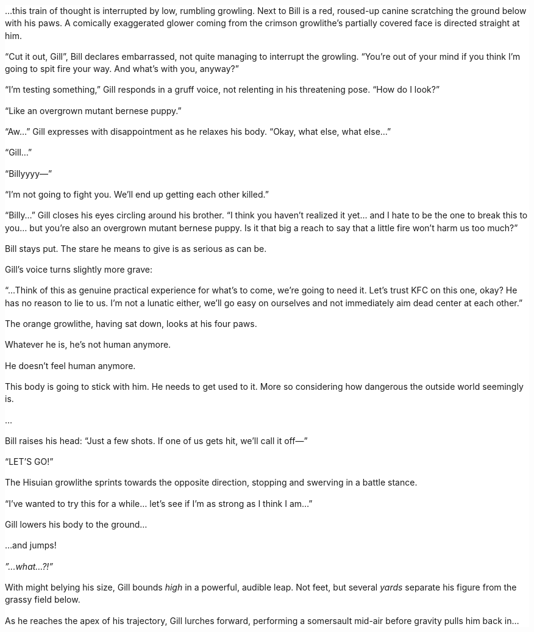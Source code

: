 …this train of thought is interrupted by low, rumbling growling. Next to Bill is a red, roused-up canine scratching the ground below with his paws. A comically exaggerated glower coming from the crimson growlithe’s partially covered face is directed straight at him.

“Cut it out, Gill”, Bill declares embarrassed, not quite managing to interrupt the growling. “You’re out of your mind if you think I’m going to spit fire your way. And what’s with you, anyway?”

“I’m testing something,” Gill responds in a gruff voice, not relenting in his threatening pose. “How do I look?”

“Like an overgrown mutant bernese puppy.”

“Aw…” Gill expresses with disappointment as he relaxes his body. “Okay, what else, what else…”

“Gill…”

“Billyyyy—”

“I’m not going to fight you. We’ll end up getting each other killed.”

“Billy…” Gill closes his eyes circling around his brother. “I think you haven’t realized it yet… and I hate to be the one to break this to you… but you’re also an overgrown mutant bernese puppy. Is it that big a reach to say that a little fire won’t harm us too much?”

Bill stays put. The stare he means to give is as serious as can be.

Gill’s voice turns slightly more grave:

“...Think of this as genuine practical experience for what’s to come, we’re going to need it. Let’s trust KFC on this one, okay? He has no reason to lie to us. I’m not a lunatic either, we’ll go easy on ourselves and not immediately aim dead center at each other.”

The orange growlithe, having sat down, looks at his four paws.

Whatever he is, he’s not human anymore.

He doesn’t feel human anymore.

This body is going to stick with him. He needs to get used to it. More so considering how dangerous the outside world seemingly is.

…

Bill raises his head: “Just a few shots. If one of us gets hit, we’ll call it off—”

“LET’S GO!”

The Hisuian growlithe sprints towards the opposite direction, stopping and swerving in a battle stance.

“I’ve wanted to try this for a while… let’s see if I’m as strong as I think I am…”

Gill lowers his body to the ground…

…and jumps!

*”...what…?!”*

With might belying his size, Gill bounds *high* in a powerful, audible leap. Not feet, but several *yards* separate his figure from the grassy field below.

As he reaches the apex of his trajectory, Gill lurches forward, performing a somersault mid-air before gravity pulls him back in…
